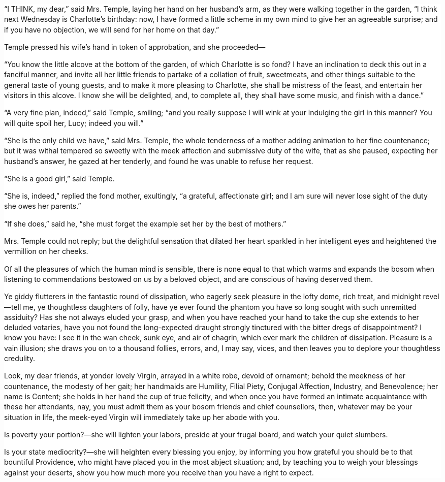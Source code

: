 “I THINK, my dear,” said Mrs. Temple, laying her hand on her husband’s arm, as they were walking together in the garden, “I think next Wednesday is Charlotte’s birthday: now, I have formed a little scheme in my own mind to give her an agreeable surprise; and if you have no objection, we will send for her home on that day.”

Temple pressed his wife’s hand in token of approbation, and she proceeded—

“You know the little alcove at the bottom of the garden, of which Charlotte is so fond? I have an inclination to deck this out in a fanciful manner, and invite all her little friends to partake of a collation of fruit, sweetmeats, and other things suitable to the general taste of young guests, and to make it more pleasing to Charlotte, she shall be mistress of the feast, and entertain her visitors in this alcove. I know she will be delighted, and, to complete all, they shall have some music, and finish with a dance.”

“A very fine plan, indeed,” said Temple, smiling; “and you really suppose I will wink at your indulging the girl in this manner? You will quite spoil her, Lucy; indeed you will.”

“She is the only child we have,” said Mrs. Temple, the whole tenderness of a mother adding animation to her fine countenance; but it was withal tempered so sweetly with the meek affection and submissive duty of the wife, that as she paused, expecting her husband’s answer, he gazed at her tenderly, and found he was unable to refuse her request.

“She is a good girl,” said Temple.

“She is, indeed,” replied the fond mother, exultingly, “a grateful, affectionate girl; and I am sure will never lose sight of the duty she owes her parents.”

“If she does,” said he, “she must forget the example set her by the best of mothers.”

Mrs. Temple could not reply; but the delightful sensation that dilated her heart sparkled in her intelligent eyes and heightened the vermillion on her cheeks.

Of all the pleasures of which the human mind is sensible, there is none equal to that which warms and expands the bosom when listening to commendations bestowed on us by a beloved object, and are conscious of having deserved them.

Ye giddy flutterers in the fantastic round of dissipation, who eagerly seek pleasure in the lofty dome, rich treat, and midnight revel—tell me, ye thoughtless daughters of folly, have ye ever found the phantom you have so long sought with such unremitted assiduity? Has she not always eluded your grasp, and when you have reached your hand to take the cup she extends to her deluded votaries, have you not found the long-expected draught strongly tinctured with the bitter dregs of disappointment? I know you have: I see it in the wan cheek, sunk eye, and air of chagrin, which ever mark the children of dissipation. Pleasure is a vain illusion; she draws you on to a thousand follies, errors, and, I may say, vices, and then leaves you to deplore your thoughtless credulity.

Look, my dear friends, at yonder lovely Virgin, arrayed in a white robe, devoid of ornament; behold the meekness of her countenance, the modesty of her gait; her handmaids are Humility, Filial Piety, Conjugal Affection, Industry, and Benevolence; her name is Content; she holds in her hand the cup of true felicity, and when once you have formed an intimate acquaintance with these her attendants, nay, you must admit them as your bosom friends and chief counsellors, then, whatever may be your situation in life, the meek-eyed Virgin will immediately take up her abode with you.

Is poverty your portion?—she will lighten your labors, preside at your frugal board, and watch your quiet slumbers.

Is your state mediocrity?—she will heighten every blessing you enjoy, by informing you how grateful you should be to that bountiful Providence, who might have placed you in the most abject situation; and, by teaching you to weigh your blessings against your deserts, show you how much more you receive than you have a right to expect.
